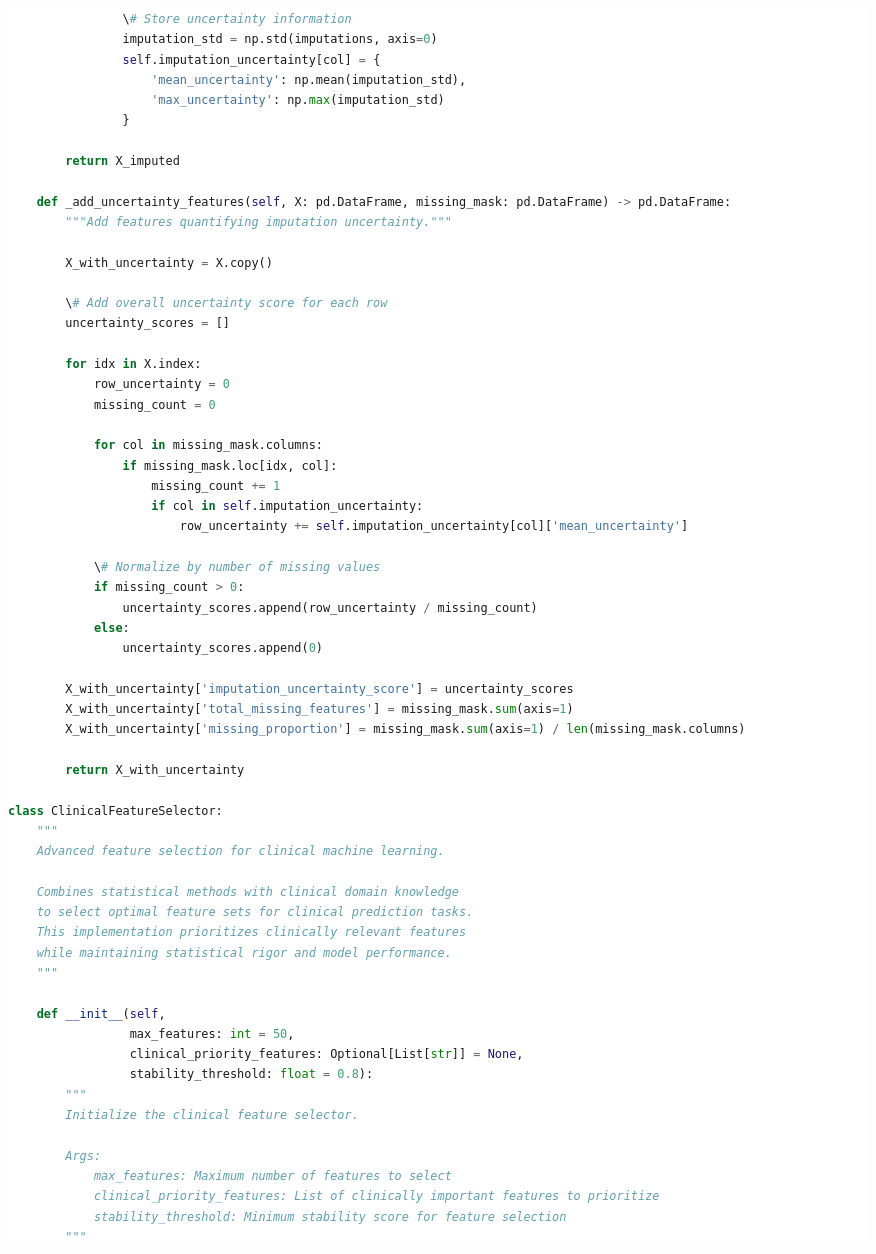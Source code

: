 ```python
                \# Store uncertainty information
                imputation_std = np.std(imputations, axis=0)
                self.imputation_uncertainty[col] = {
                    'mean_uncertainty': np.mean(imputation_std),
                    'max_uncertainty': np.max(imputation_std)
                }
        
        return X_imputed
    
    def _add_uncertainty_features(self, X: pd.DataFrame, missing_mask: pd.DataFrame) -> pd.DataFrame:
        """Add features quantifying imputation uncertainty."""
        
        X_with_uncertainty = X.copy()
        
        \# Add overall uncertainty score for each row
        uncertainty_scores = []
        
        for idx in X.index:
            row_uncertainty = 0
            missing_count = 0
            
            for col in missing_mask.columns:
                if missing_mask.loc[idx, col]:
                    missing_count += 1
                    if col in self.imputation_uncertainty:
                        row_uncertainty += self.imputation_uncertainty[col]['mean_uncertainty']
            
            \# Normalize by number of missing values
            if missing_count > 0:
                uncertainty_scores.append(row_uncertainty / missing_count)
            else:
                uncertainty_scores.append(0)
        
        X_with_uncertainty['imputation_uncertainty_score'] = uncertainty_scores
        X_with_uncertainty['total_missing_features'] = missing_mask.sum(axis=1)
        X_with_uncertainty['missing_proportion'] = missing_mask.sum(axis=1) / len(missing_mask.columns)
        
        return X_with_uncertainty

class ClinicalFeatureSelector:
    """
    Advanced feature selection for clinical machine learning.
    
    Combines statistical methods with clinical domain knowledge
    to select optimal feature sets for clinical prediction tasks.
    This implementation prioritizes clinically relevant features
    while maintaining statistical rigor and model performance.
    """
    
    def __init__(self, 
                 max_features: int = 50,
                 clinical_priority_features: Optional[List[str]] = None,
                 stability_threshold: float = 0.8):
        """
        Initialize the clinical feature selector.
        
        Args:
            max_features: Maximum number of features to select
            clinical_priority_features: List of clinically important features to prioritize
            stability_threshold: Minimum stability score for feature selection
        """
```
